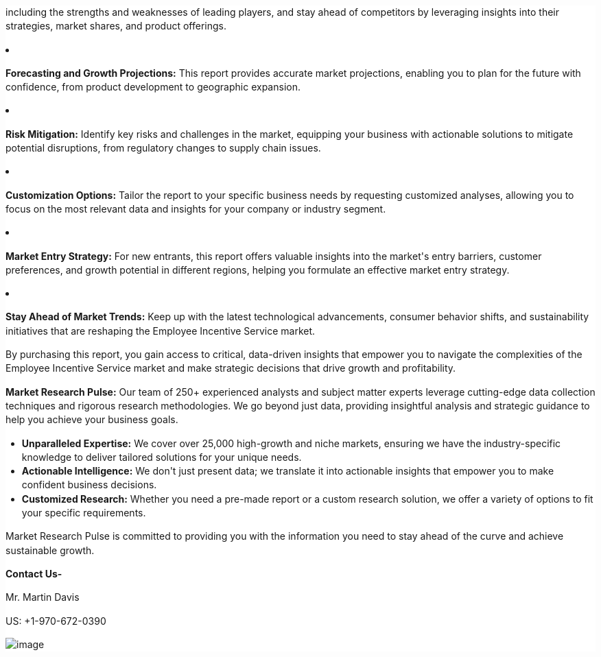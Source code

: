including the strengths and weaknesses of leading players, and stay ahead of competitors by leveraging insights into their strategies, market shares, and product offerings.</p></li><li><p><strong>Forecasting and Growth Projections:</strong> This report provides accurate market projections, enabling you to plan for the future with confidence, from product development to geographic expansion.</p></li><li><p><strong>Risk Mitigation:</strong> Identify key risks and challenges in the market, equipping your business with actionable solutions to mitigate potential disruptions, from regulatory changes to supply chain issues.</p></li><li><p><strong>Customization Options:</strong> Tailor the report to your specific business needs by requesting customized analyses, allowing you to focus on the most relevant data and insights for your company or industry segment.</p></li><li><p><strong>Market Entry Strategy:</strong> For new entrants, this report offers valuable insights into the market's entry barriers, customer preferences, and growth potential in different regions, helping you formulate an effective market entry strategy.</p></li><li><p><strong>Stay Ahead of Market Trends:</strong> Keep up with the latest technological advancements, consumer behavior shifts, and sustainability initiatives that are reshaping the Employee Incentive Service market.</p></li></ol><p>By purchasing this report, you gain access to critical, data-driven insights that empower you to navigate the complexities of the Employee Incentive Service market and make strategic decisions that drive growth and profitability.</p><p><strong>Market Research Pulse:</strong>&nbsp;Our team of 250+ experienced analysts and subject matter experts leverage cutting-edge data collection techniques and rigorous research methodologies. We go beyond just data, providing insightful analysis and strategic guidance to help you achieve your business goals.</p><ul><li><strong>Unparalleled Expertise:</strong>&nbsp;We cover over 25,000 high-growth and niche markets, ensuring we have the industry-specific knowledge to deliver tailored solutions for your unique needs.</li><li><strong>Actionable Intelligence:</strong>&nbsp;We don't just present data; we translate it into actionable insights that empower you to make confident business decisions.</li><li><strong>Customized Research:</strong>&nbsp;Whether you need a pre-made report or a custom research solution, we offer a variety of options to fit your specific requirements.</li></ul><p>Market Research Pulse is committed to providing you with the information you need to stay ahead of the curve and achieve sustainable growth.</p><p><strong>Contact Us-</strong></p><p>Mr. Martin Davis</p><p>US: +1-970-672-0390</p>
![image](https://github.com/user-attachments/assets/a2d474bf-ad1f-476f-a223-9d5b32b9fb17)
